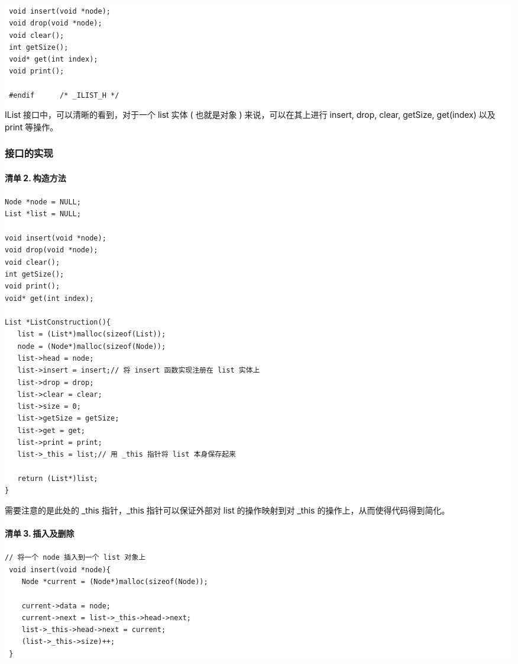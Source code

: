      void insert(void *node);
     void drop(void *node);
     void clear();
     int getSize();
     void* get(int index);
     void print();

     #endif      /* _ILIST_H */

IList 接口中，可以清晰的看到，对于一个 list 实体 ( 也就是对象 ) 来说，可以在其上进行 insert, drop, clear, getSize, get(index) 以及 print 等操作。

### 接口的实现

#### 清单 2. 构造方法

    Node *node = NULL;
    List *list = NULL;

    void insert(void *node);
    void drop(void *node);
    void clear();
    int getSize();
    void print();
    void* get(int index);

    List *ListConstruction(){
       list = (List*)malloc(sizeof(List));
       node = (Node*)malloc(sizeof(Node));
       list->head = node;
       list->insert = insert;// 将 insert 函数实现注册在 list 实体上
       list->drop = drop;
       list->clear = clear;
       list->size = 0;
       list->getSize = getSize;
       list->get = get;
       list->print = print;
       list->_this = list;// 用 _this 指针将 list 本身保存起来

       return (List*)list;
    }
需要注意的是此处的 _this 指针，_this 指针可以保证外部对 list 的操作映射到对 _this 的操作上，从而使得代码得到简化。

#### 清单 3. 插入及删除

    // 将一个 node 插入到一个 list 对象上
     void insert(void *node){
        Node *current = (Node*)malloc(sizeof(Node));

        current->data = node;
        current->next = list->_this->head->next;
        list->_this->head->next = current;
        (list->_this->size)++;
     }
